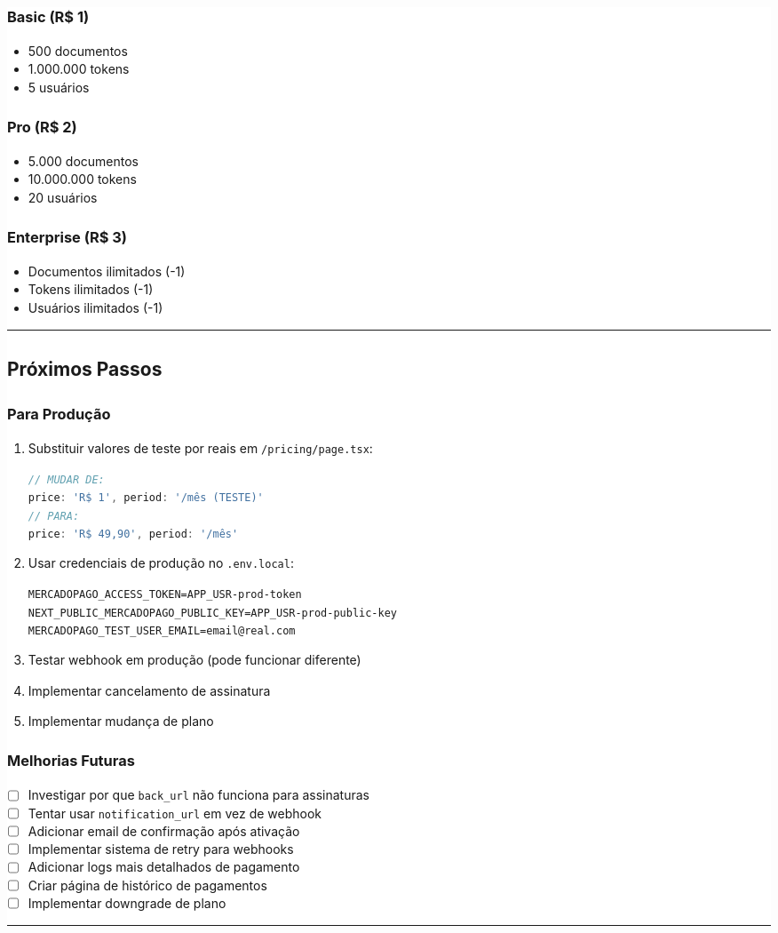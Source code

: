 ### Basic (R$ 1)
- 500 documentos
- 1.000.000 tokens
- 5 usuários

### Pro (R$ 2)
- 5.000 documentos
- 10.000.000 tokens
- 20 usuários

### Enterprise (R$ 3)
- Documentos ilimitados (-1)
- Tokens ilimitados (-1)
- Usuários ilimitados (-1)

---

## Próximos Passos

### Para Produção

1. Substituir valores de teste por reais em `/pricing/page.tsx`:
   ```typescript
   // MUDAR DE:
   price: 'R$ 1', period: '/mês (TESTE)'
   // PARA:
   price: 'R$ 49,90', period: '/mês'
   ```

2. Usar credenciais de produção no `.env.local`:
   ```env
   MERCADOPAGO_ACCESS_TOKEN=APP_USR-prod-token
   NEXT_PUBLIC_MERCADOPAGO_PUBLIC_KEY=APP_USR-prod-public-key
   MERCADOPAGO_TEST_USER_EMAIL=email@real.com
   ```

3. Testar webhook em produção (pode funcionar diferente)

4. Implementar cancelamento de assinatura

5. Implementar mudança de plano

### Melhorias Futuras

- [ ] Investigar por que `back_url` não funciona para assinaturas
- [ ] Tentar usar `notification_url` em vez de webhook
- [ ] Adicionar email de confirmação após ativação
- [ ] Implementar sistema de retry para webhooks
- [ ] Adicionar logs mais detalhados de pagamento
- [ ] Criar página de histórico de pagamentos
- [ ] Implementar downgrade de plano

---
